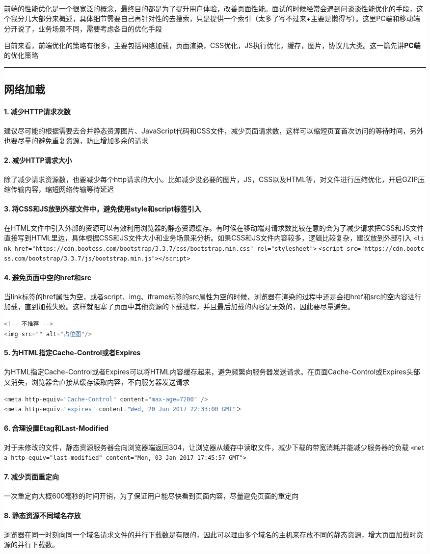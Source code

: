 前端的性能优化是一个很宽泛的概念，最终目的都是为了提升用户体验，改善页面性能。面试的时候经常会遇到问谈谈性能优化的手段，这个我分几大部分来概述，具体细节需要自己再针对性的去搜索，只是提供一个索引（太多了写不过来+主要是懒得写）。这里PC端和移动端分开说了，业务场景不同，需要考虑各自的优化手段

目前来看，前端优化的策略有很多，主要包括网络加载，页面渲染，CSS优化，JS执行优化，缓存，图片，协议几大类。这一篇先讲**PC端**的优化策略

------

## 网络加载

#### 1. 减少HTTP请求次数

建议尽可能的根据需要去合并静态资源图片、JavaScript代码和CSS文件，减少页面请求数，这样可以缩短页面首次访问的等待时间，另外也要尽量的避免重复资源，防止增加多余的请求

#### 2. 减少HTTP请求大小

除了减少请求资源数，也要减少每个http请求的大小。比如减少没必要的图片，JS，CSS以及HTML等，对文件进行压缩优化，开启GZIP压缩传输内容，缩短网络传输等待延迟

#### 3. 将CSS和JS放到外部文件中，避免使用style和script标签引入

在HTML文件中引入外部的资源可以有效利用浏览器的静态资源缓存。有时候在移动端对请求数比较在意的会为了减少请求把CSS和JS文件直接写到HTML里边，具体根据CSS和JS文件大小和业务场景来分析。如果CSS和JS文件内容较多，逻辑比较复杂，建议放到外部引入
 `<link href="https://cdn.bootcss.com/bootstrap/3.3.7/css/bootstrap.min.css" rel="stylesheet">`
 `<script src="https://cdn.bootcss.com/bootstrap/3.3.7/js/bootstrap.min.js"></script>`

#### 4. 避免页面中空的href和src

当link标签的href属性为空，或者script、img、iframe标签的src属性为空的时候，浏览器在渲染的过程中还是会把href和src的空内容进行加载，直到加载失败。这样就阻塞了页面中其他资源的下载进程，并且最后加载的内容是无效的，因此要尽量避免。

```javascript
<!-- 不推荐 -->
<img src="" alt="占位图"/>
```

#### 5. 为HTML指定Cache-Control或者Expires

为HTML指定Cache-Control或者Expires可以将HTML内容缓存起来，避免频繁向服务器发送请求。在页面Cache-Control或Expires头部又消失，浏览器会直接从缓存读取内容，不向服务器发送请求

```javascript
<meta http-equiv="Cache-Control" content="max-age=7200" />
<meta http-equiv="expires" content="Wed, 20 Jun 2017 22:33:00 GMT"＞ 
```

#### 6. 合理设置Etag和Last-Modified

对于未修改的文件，静态资源服务器会向浏览器端返回304，让浏览器从缓存中读取文件，减少下载的带宽消耗并能减少服务器的负载
 `<meta http-equiv="last-modified" content="Mon, 03 Jan 2017 17:45:57 GMT">`

#### 7. 减少页面重定向

一次重定向大概600毫秒的时间开销，为了保证用户能尽快看到页面内容，尽量避免页面的重定向

#### 8. 静态资源不同域名存放

浏览器在同一时刻向同一个域名请求文件的并行下载数是有限的，因此可以理由多个域名的主机来存放不同的静态资源，增大页面加载时资源的并行下载数。
